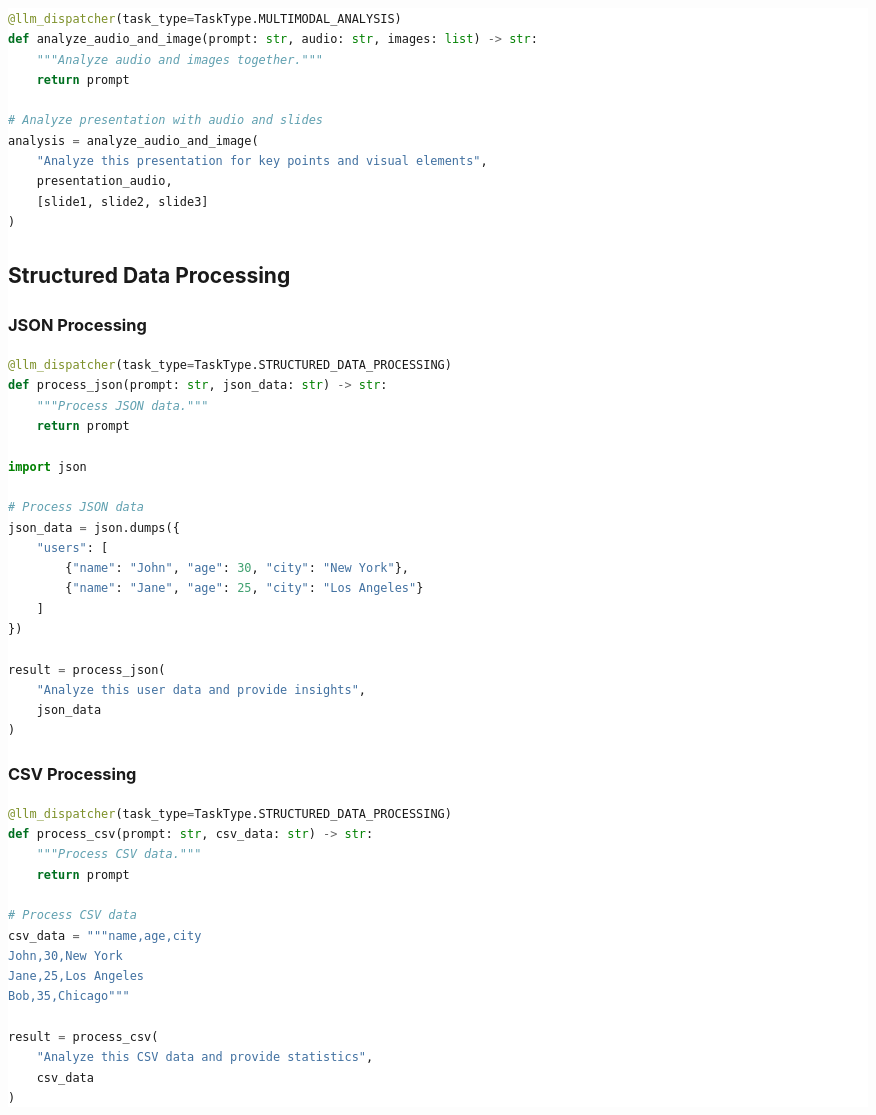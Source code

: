 ```python
@llm_dispatcher(task_type=TaskType.MULTIMODAL_ANALYSIS)
def analyze_audio_and_image(prompt: str, audio: str, images: list) -> str:
    """Analyze audio and images together."""
    return prompt

# Analyze presentation with audio and slides
analysis = analyze_audio_and_image(
    "Analyze this presentation for key points and visual elements",
    presentation_audio,
    [slide1, slide2, slide3]
)
```

## Structured Data Processing

### JSON Processing

```python
@llm_dispatcher(task_type=TaskType.STRUCTURED_DATA_PROCESSING)
def process_json(prompt: str, json_data: str) -> str:
    """Process JSON data."""
    return prompt

import json

# Process JSON data
json_data = json.dumps({
    "users": [
        {"name": "John", "age": 30, "city": "New York"},
        {"name": "Jane", "age": 25, "city": "Los Angeles"}
    ]
})

result = process_json(
    "Analyze this user data and provide insights",
    json_data
)
```

### CSV Processing

```python
@llm_dispatcher(task_type=TaskType.STRUCTURED_DATA_PROCESSING)
def process_csv(prompt: str, csv_data: str) -> str:
    """Process CSV data."""
    return prompt

# Process CSV data
csv_data = """name,age,city
John,30,New York
Jane,25,Los Angeles
Bob,35,Chicago"""

result = process_csv(
    "Analyze this CSV data and provide statistics",
    csv_data
)
```

